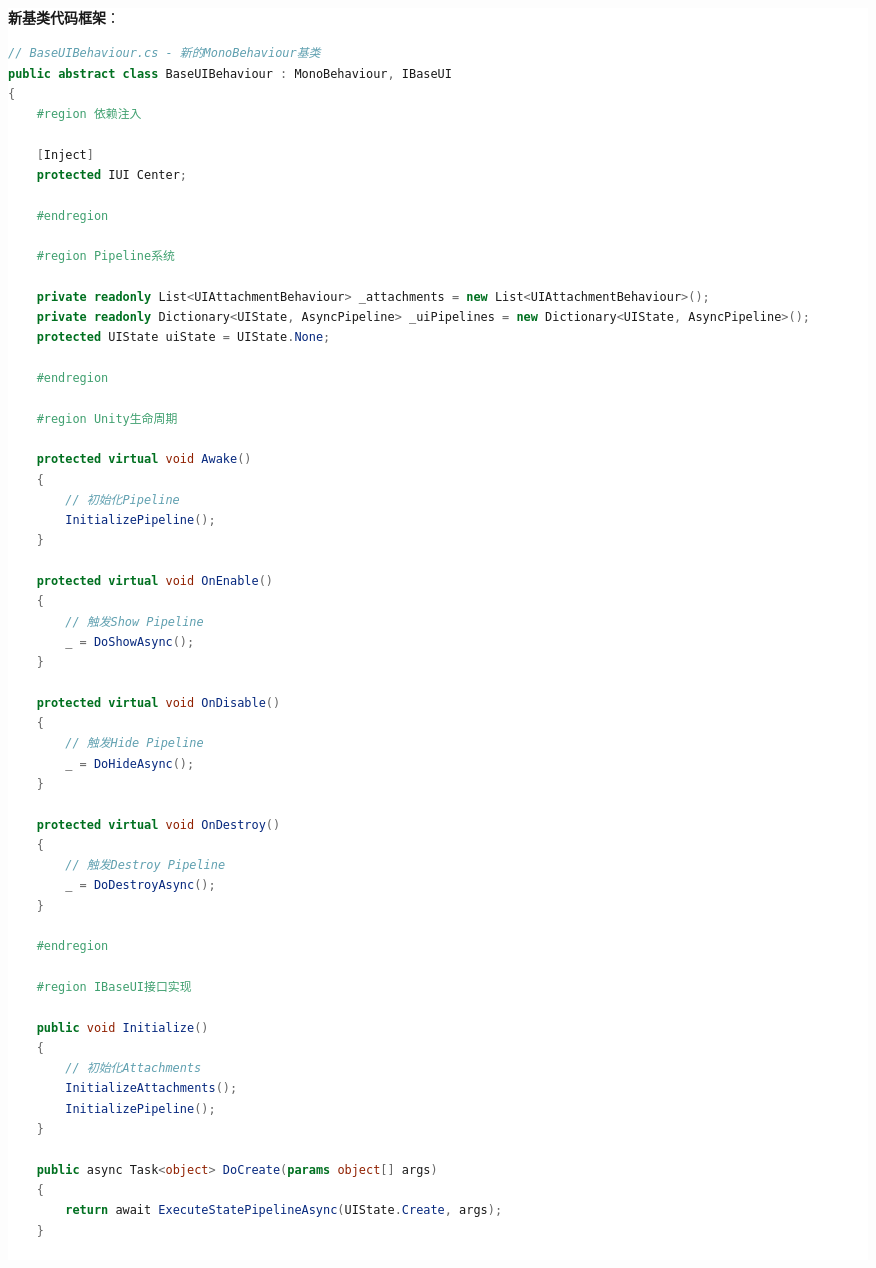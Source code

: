 **新基类代码框架**：

```csharp
// BaseUIBehaviour.cs - 新的MonoBehaviour基类
public abstract class BaseUIBehaviour : MonoBehaviour, IBaseUI
{
    #region 依赖注入
    
    [Inject]
    protected IUI Center;
    
    #endregion
    
    #region Pipeline系统
    
    private readonly List<UIAttachmentBehaviour> _attachments = new List<UIAttachmentBehaviour>();
    private readonly Dictionary<UIState, AsyncPipeline> _uiPipelines = new Dictionary<UIState, AsyncPipeline>();
    protected UIState uiState = UIState.None;
    
    #endregion
    
    #region Unity生命周期
    
    protected virtual void Awake()
    {
        // 初始化Pipeline
        InitializePipeline();
    }
    
    protected virtual void OnEnable()
    {
        // 触发Show Pipeline
        _ = DoShowAsync();
    }
    
    protected virtual void OnDisable()
    {
        // 触发Hide Pipeline
        _ = DoHideAsync();
    }
    
    protected virtual void OnDestroy()
    {
        // 触发Destroy Pipeline
        _ = DoDestroyAsync();
    }
    
    #endregion
    
    #region IBaseUI接口实现
    
    public void Initialize()
    {
        // 初始化Attachments
        InitializeAttachments();
        InitializePipeline();
    }
    
    public async Task<object> DoCreate(params object[] args)
    {
        return await ExecuteStatePipelineAsync(UIState.Create, args);
    }
    
```